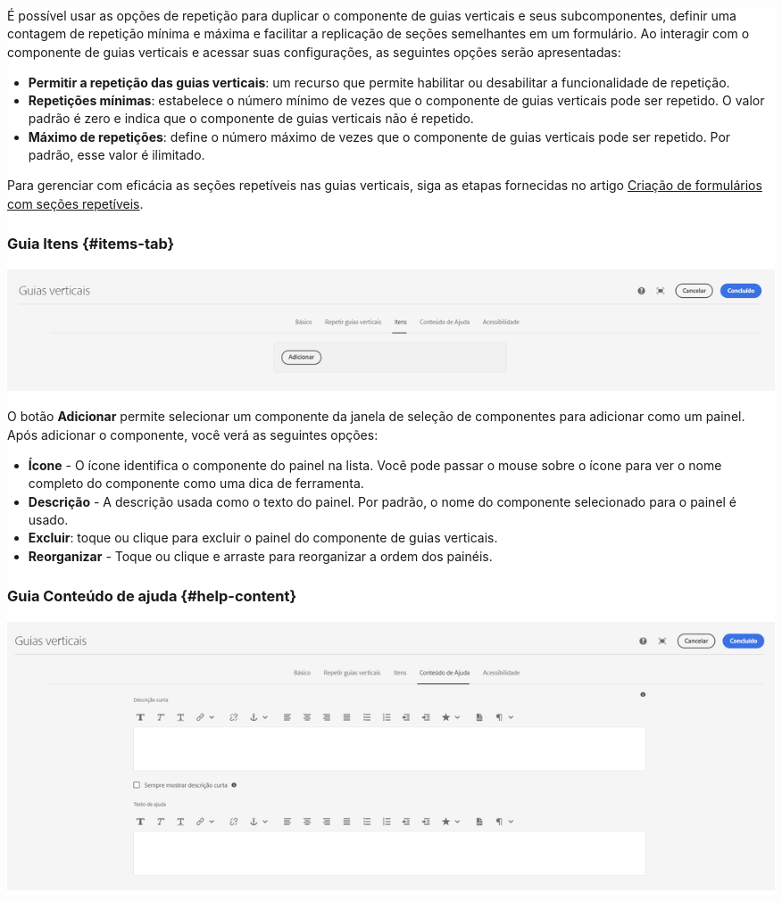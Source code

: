 É possível usar as opções de repetição para duplicar o componente de guias verticais e seus subcomponentes, definir uma contagem de repetição mínima e máxima e facilitar a replicação de seções semelhantes em um formulário. Ao interagir com o componente de guias verticais e acessar suas configurações, as seguintes opções serão apresentadas:

- **Permitir a repetição das guias verticais**: um recurso que permite habilitar ou desabilitar a funcionalidade de repetição.
- **Repetições mínimas**: estabelece o número mínimo de vezes que o componente de guias verticais pode ser repetido. O valor padrão é zero e indica que o componente de guias verticais não é repetido.
- **Máximo de repetições**: define o número máximo de vezes que o componente de guias verticais pode ser repetido. Por padrão, esse valor é ilimitado.

Para gerenciar com eficácia as seções repetíveis nas guias verticais, siga as etapas fornecidas no artigo [Criação de formulários com seções repetíveis](https://experienceleague.adobe.com/docs/experience-manager-cloud-service/content/forms/adaptive-forms-authoring/authoring-adaptive-forms-core-components/create-an-adaptive-form-on-forms-cs/create-forms-repeatable-sections.html?lang=pt-BR).

### Guia Itens {#items-tab}

![Guia Itens](/help/adaptive-forms/assets/vertical-tab-items.png)

O botão **Adicionar** permite selecionar um componente da janela de seleção de componentes para adicionar como um painel. Após adicionar o componente, você verá as seguintes opções:

- **Ícone** - O ícone identifica o componente do painel na lista. Você pode passar o mouse sobre o ícone para ver o nome completo do componente como uma dica de ferramenta.
- **Descrição** - A descrição usada como o texto do painel. Por padrão, o nome do componente selecionado para o painel é usado.
- **Excluir**: toque ou clique para excluir o painel do componente de guias verticais.
- **Reorganizar** - Toque ou clique e arraste para reorganizar a ordem dos painéis.

### Guia Conteúdo de ajuda {#help-content}

![Guia Conteúdo de ajuda](/help/adaptive-forms/assets/vertical-tab-help.png)
